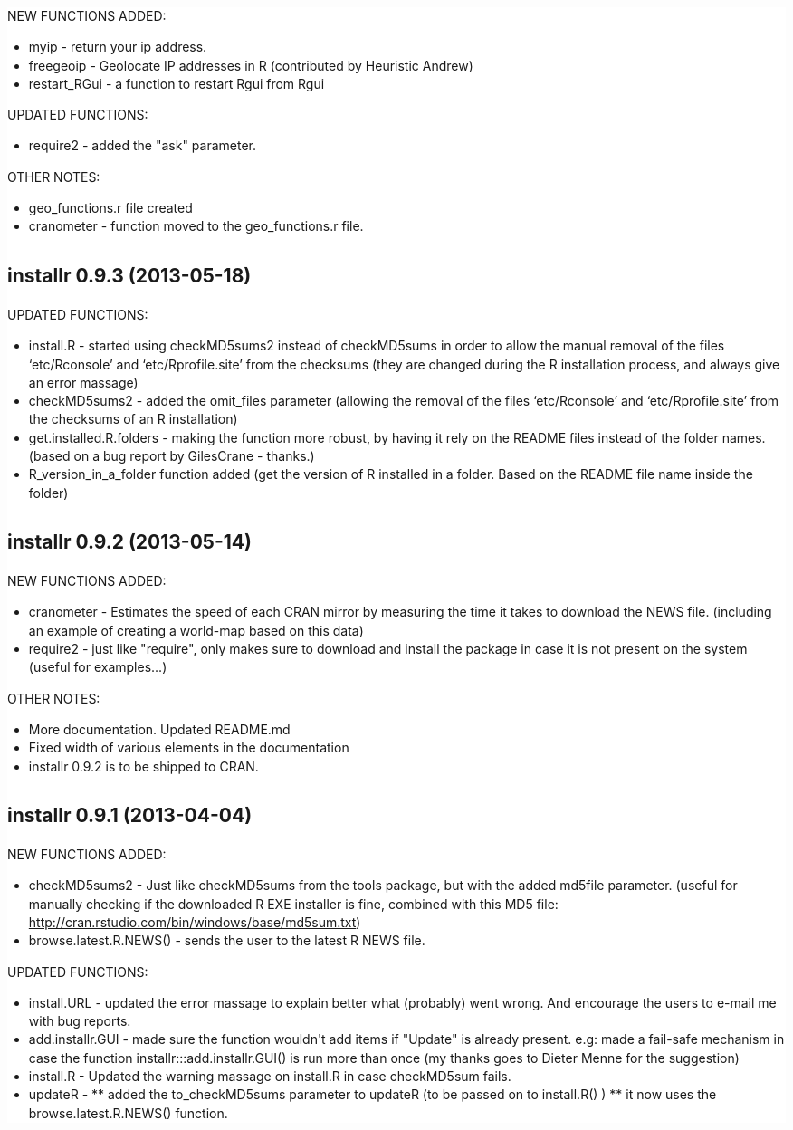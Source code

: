 NEW FUNCTIONS ADDED:
   * myip - return your ip address.
   * freegeoip - Geolocate IP addresses in R (contributed by Heuristic Andrew)
   * restart_RGui - a function to restart Rgui from Rgui
   
UPDATED FUNCTIONS:
   * require2 - added the "ask" parameter.

OTHER NOTES:
   * geo_functions.r file created
   * cranometer - function moved to the geo_functions.r file.


installr 0.9.3 (2013-05-18)
---------------------------

UPDATED FUNCTIONS:
   * install.R - started using checkMD5sums2 instead of checkMD5sums in order to allow the manual removal of the files ‘etc/Rconsole’ and ‘etc/Rprofile.site’ from the checksums (they are changed during the R installation process, and always give an error massage)
   * checkMD5sums2 - added the omit_files parameter (allowing the removal of the files ‘etc/Rconsole’ and ‘etc/Rprofile.site’ from the checksums of an R installation)
   * get.installed.R.folders - making the function more robust, by having it rely on the README files instead of the folder names. (based on a bug report by GilesCrane - thanks.)
   * R_version_in_a_folder function added (get the version of R installed in a folder. Based on the README file name inside the folder)


installr 0.9.2 (2013-05-14)
---------------------------

NEW FUNCTIONS ADDED:
   * cranometer - Estimates the speed of each CRAN mirror by measuring the time it takes to download the NEWS file. (including an example of creating a world-map based on this data)
   * require2 - just like "require", only makes sure to download and install the package in case it is not present on the system (useful for examples...)

OTHER NOTES:
   * More documentation.  Updated README.md
   * Fixed width of various elements in the documentation
   * installr 0.9.2 is to be shipped to CRAN.


installr 0.9.1 (2013-04-04)
---------------------------

NEW FUNCTIONS ADDED:
   * checkMD5sums2 - Just like checkMD5sums from the tools package, but with the added md5file parameter. (useful for manually checking if the downloaded R EXE installer is fine, combined with this MD5 file: http://cran.rstudio.com/bin/windows/base/md5sum.txt)
   * browse.latest.R.NEWS() - sends the user to the latest R NEWS file.

UPDATED FUNCTIONS:
   * install.URL - updated the error massage to explain better what (probably) went wrong.  And encourage the users to e-mail me with bug reports.
   * add.installr.GUI - made sure the function wouldn't add items if "Update" is already present. e.g: made a fail-safe mechanism in case the function installr:::add.installr.GUI() is run more than once (my thanks goes to Dieter Menne for the suggestion)
   * install.R - Updated the warning massage on install.R in case checkMD5sum fails.
   * updateR -
      ** added the to_checkMD5sums parameter to updateR (to be passed on to install.R() )
      ** it now uses the browse.latest.R.NEWS() function.
